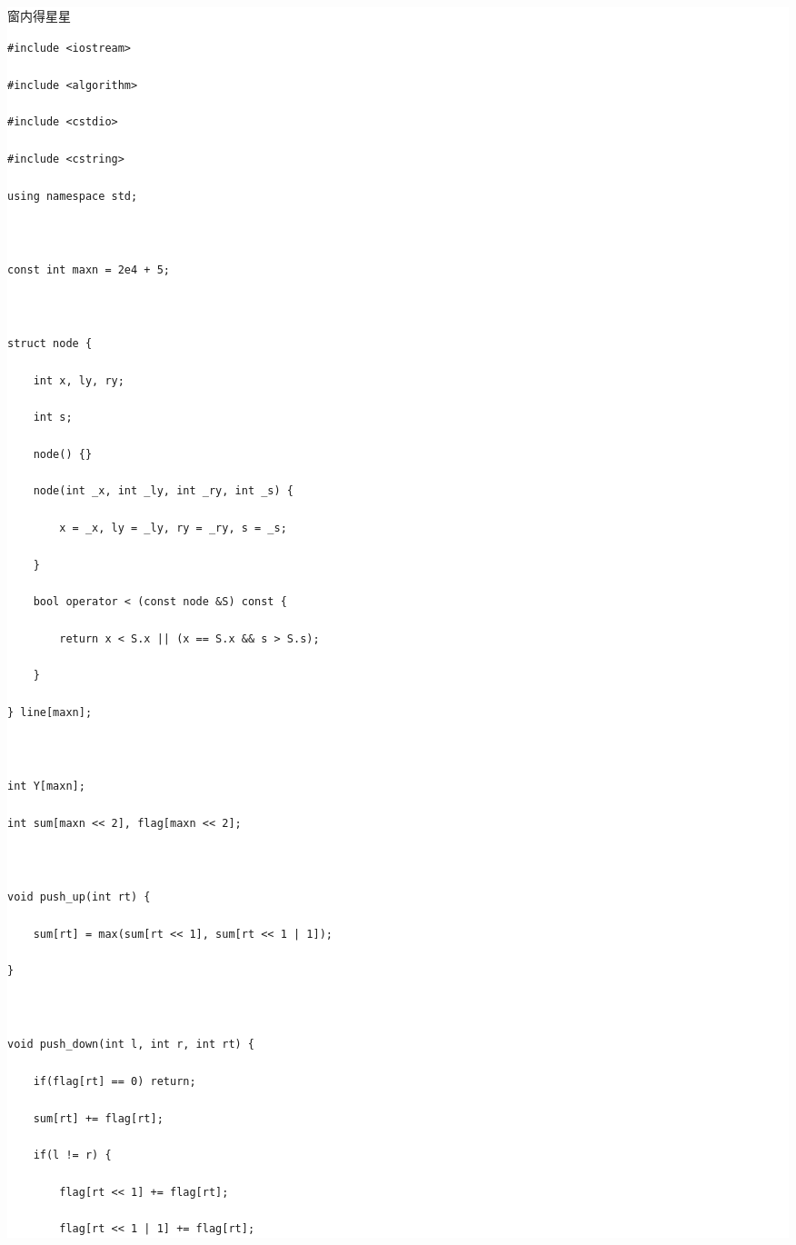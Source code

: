 窗内得星星

    
    
    #include <iostream>

    #include <algorithm>

    #include <cstdio>

    #include <cstring>

    using namespace std;

    

    const int maxn = 2e4 + 5;

    

    struct node {

    	int x, ly, ry;

    	int s;

    	node() {}

    	node(int _x, int _ly, int _ry, int _s) {

    		x = _x, ly = _ly, ry = _ry, s = _s;

    	}

    	bool operator < (const node &S) const {

    		return x < S.x || (x == S.x && s > S.s);

    	}

    } line[maxn];

    

    int Y[maxn];

    int sum[maxn << 2], flag[maxn << 2];

    

    void push_up(int rt) {

    	sum[rt] = max(sum[rt << 1], sum[rt << 1 | 1]);

    } 

    

    void push_down(int l, int r, int rt) { 

    	if(flag[rt] == 0) return;

    	sum[rt] += flag[rt];

    	if(l != r) {      

    		flag[rt << 1] += flag[rt];

    		flag[rt << 1 | 1] += flag[rt];
